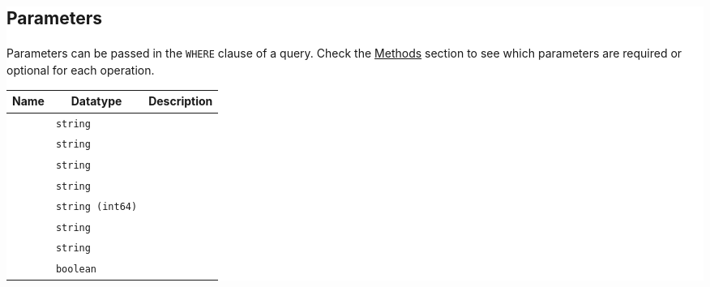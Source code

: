 ## Parameters

Parameters can be passed in the `WHERE` clause of a query. Check the [Methods](#methods) section to see which parameters are required or optional for each operation.

<table>
<thead>
    <tr>
    <th>Name</th>
    <th>Datatype</th>
    <th>Description</th>
    </tr>
</thead>
<tbody>
<tr id="parameter-collectionsId">
    <td><CopyableCode code="collectionsId" /></td>
    <td><code>string</code></td>
    <td></td>
</tr>
<tr id="parameter-dataStoresId">
    <td><CopyableCode code="dataStoresId" /></td>
    <td><code>string</code></td>
    <td></td>
</tr>
<tr id="parameter-locationsId">
    <td><CopyableCode code="locationsId" /></td>
    <td><code>string</code></td>
    <td></td>
</tr>
<tr id="parameter-projectsId">
    <td><CopyableCode code="projectsId" /></td>
    <td><code>string</code></td>
    <td></td>
</tr>
<tr id="parameter-ets">
    <td><CopyableCode code="ets" /></td>
    <td><code>string (int64)</code></td>
    <td></td>
</tr>
<tr id="parameter-uri">
    <td><CopyableCode code="uri" /></td>
    <td><code>string</code></td>
    <td></td>
</tr>
<tr id="parameter-userEvent">
    <td><CopyableCode code="userEvent" /></td>
    <td><code>string</code></td>
    <td></td>
</tr>
<tr id="parameter-writeAsync">
    <td><CopyableCode code="writeAsync" /></td>
    <td><code>boolean</code></td>
    <td></td>
</tr>
</tbody>
</table>
